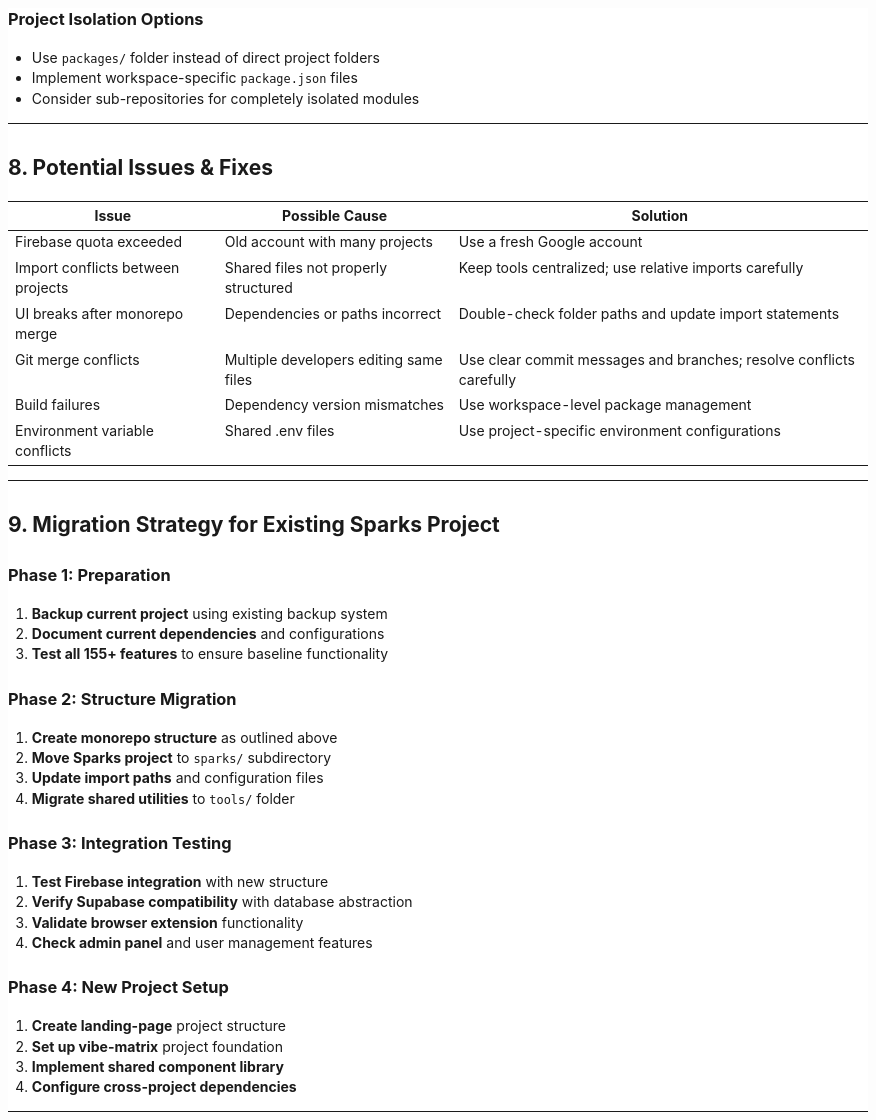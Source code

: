 ### Project Isolation Options
- Use `packages/` folder instead of direct project folders
- Implement workspace-specific `package.json` files
- Consider sub-repositories for completely isolated modules

---

## 8. Potential Issues & Fixes

| Issue | Possible Cause | Solution |
|-------|----------------|----------|
| Firebase quota exceeded | Old account with many projects | Use a fresh Google account |
| Import conflicts between projects | Shared files not properly structured | Keep tools centralized; use relative imports carefully |
| UI breaks after monorepo merge | Dependencies or paths incorrect | Double-check folder paths and update import statements |
| Git merge conflicts | Multiple developers editing same files | Use clear commit messages and branches; resolve conflicts carefully |
| Build failures | Dependency version mismatches | Use workspace-level package management |
| Environment variable conflicts | Shared .env files | Use project-specific environment configurations |

---

## 9. Migration Strategy for Existing Sparks Project

### Phase 1: Preparation
1. **Backup current project** using existing backup system
2. **Document current dependencies** and configurations
3. **Test all 155+ features** to ensure baseline functionality

### Phase 2: Structure Migration
1. **Create monorepo structure** as outlined above
2. **Move Sparks project** to `sparks/` subdirectory
3. **Update import paths** and configuration files
4. **Migrate shared utilities** to `tools/` folder

### Phase 3: Integration Testing
1. **Test Firebase integration** with new structure
2. **Verify Supabase compatibility** with database abstraction
3. **Validate browser extension** functionality
4. **Check admin panel** and user management features

### Phase 4: New Project Setup
1. **Create landing-page** project structure
2. **Set up vibe-matrix** project foundation
3. **Implement shared component library**
4. **Configure cross-project dependencies**

---